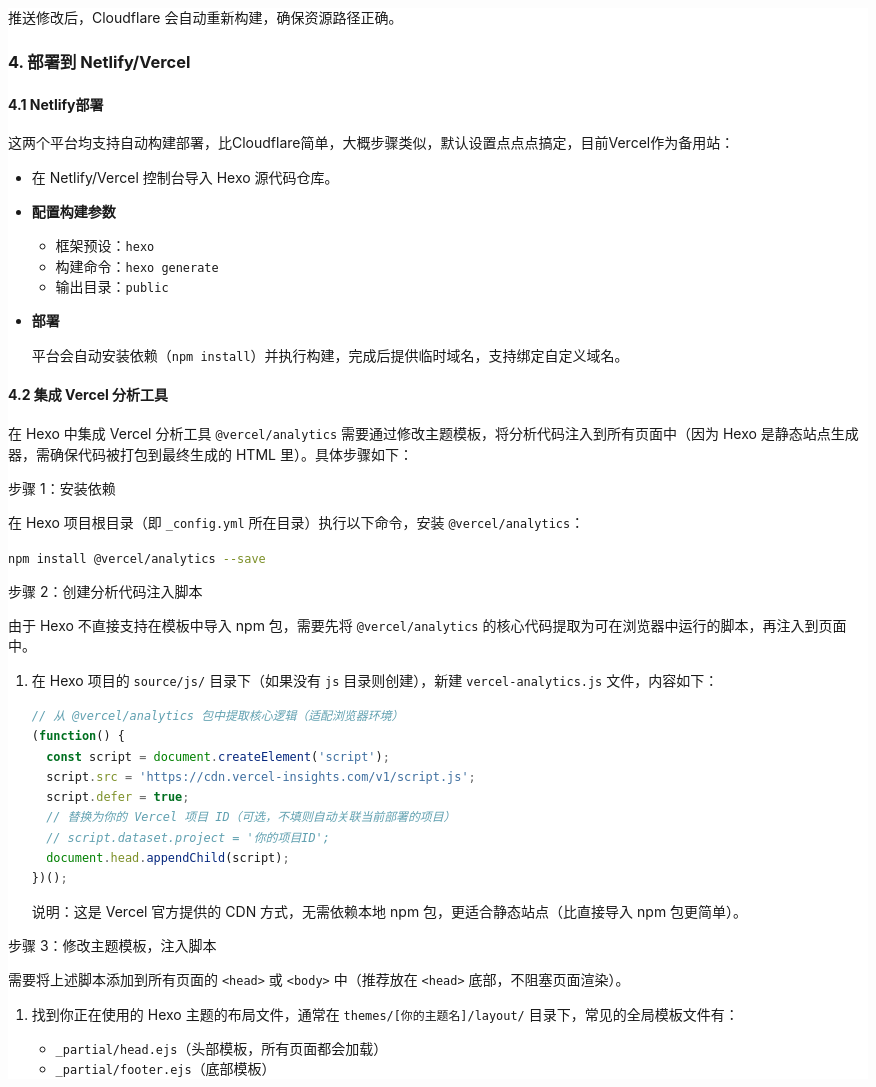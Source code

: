    推送修改后，Cloudflare 会自动重新构建，确保资源路径正确。

### 4. 部署到 Netlify/Vercel

#### 4.1 Netlify部署

这两个平台均支持自动构建部署，比Cloudflare简单，大概步骤类似，默认设置点点点搞定，目前Vercel作为备用站：

- 在 Netlify/Vercel 控制台导入 Hexo 源代码仓库。

- **配置构建参数**
  
  - 框架预设：`hexo`
  - 构建命令：`hexo generate`
  - 输出目录：`public`

- **部署**

   平台会自动安装依赖（`npm install`）并执行构建，完成后提供临时域名，支持绑定自定义域名。

#### 4.2 集成 Vercel 分析工具

在 Hexo 中集成 Vercel 分析工具 `@vercel/analytics` 需要通过修改主题模板，将分析代码注入到所有页面中（因为 Hexo 是静态站点生成器，需确保代码被打包到最终生成的 HTML 里）。具体步骤如下：

步骤 1：安装依赖

在 Hexo 项目根目录（即 `_config.yml` 所在目录）执行以下命令，安装 `@vercel/analytics`：

```bash
npm install @vercel/analytics --save
```

步骤 2：创建分析代码注入脚本

由于 Hexo 不直接支持在模板中导入 npm 包，需要先将 `@vercel/analytics` 的核心代码提取为可在浏览器中运行的脚本，再注入到页面中。

1. 在 Hexo 项目的 `source/js/` 目录下（如果没有 `js` 目录则创建），新建 `vercel-analytics.js` 文件，内容如下：

   ```js
   // 从 @vercel/analytics 包中提取核心逻辑（适配浏览器环境）
   (function() {
     const script = document.createElement('script');
     script.src = 'https://cdn.vercel-insights.com/v1/script.js';
     script.defer = true;
     // 替换为你的 Vercel 项目 ID（可选，不填则自动关联当前部署的项目）
     // script.dataset.project = '你的项目ID'; 
     document.head.appendChild(script);
   })();
   ```

   说明：这是 Vercel 官方提供的 CDN 方式，无需依赖本地 npm 包，更适合静态站点（比直接导入 npm 包更简单）。

步骤 3：修改主题模板，注入脚本

需要将上述脚本添加到所有页面的 `<head>` 或 `<body>` 中（推荐放在 `<head>` 底部，不阻塞页面渲染）。

1. 找到你正在使用的 Hexo 主题的布局文件，通常在 `themes/[你的主题名]/layout/` 目录下，常见的全局模板文件有：

   - `_partial/head.ejs`（头部模板，所有页面都会加载）
   - `_partial/footer.ejs`（底部模板）
